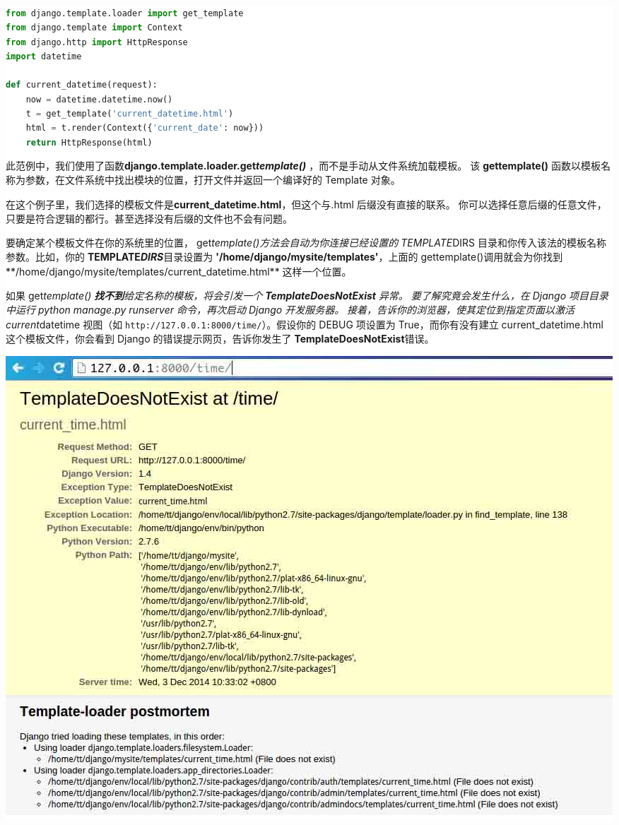 ```py
from django.template.loader import get_template
from django.template import Context
from django.http import HttpResponse
import datetime

def current_datetime(request):
    now = datetime.datetime.now()
    t = get_template('current_datetime.html')
    html = t.render(Context({'current_date': now}))
    return HttpResponse(html) 
```

此范例中，我们使用了函数**django.template.loader.get*template()*** ，而不是手动从文件系统加载模板。 该 **gettemplate()** 函数以模板名称为参数，在文件系统中找出模块的位置，打开文件并返回一个编译好的 Template 对象。

在这个例子里，我们选择的模板文件是**current_datetime.html**，但这个与.html 后缀没有直接的联系。 你可以选择任意后缀的任意文件，只要是符合逻辑的都行。甚至选择没有后缀的文件也不会有问题。

要确定某个模板文件在你的系统里的位置， get*template()方法会自动为你连接已经设置的 TEMPLATE*DIRS 目录和你传入该法的模板名称参数。比如，你的 **TEMPLATE*DIRS***目录设置为 **'/home/django/mysite/templates'**，上面的 gettemplate()调用就会为你找到**/home/django/mysite/templates/current_datetime.html** 这样一个位置。

如果 get*template() **找不到**给定名称的模板，将会引发一个 **TemplateDoesNotExist** 异常。 要了解究竟会发生什么，在 Django 项目目录中运行 python manage.py runserver 命令，再次启动 Django 开发服务器。 接着，告诉你的浏览器，使其定位到指定页面以激活 current*datetime 视图（如 `http://127.0.0.1:8000/time/`）。假设你的 DEBUG 项设置为 True，而你有没有建立 current_datetime.html 这个模板文件，你会看到 Django 的错误提示网页，告诉你发生了 **TemplateDoesNotExist**错误。

![4-3-1.jpg](img/4-3-1.jpg)
